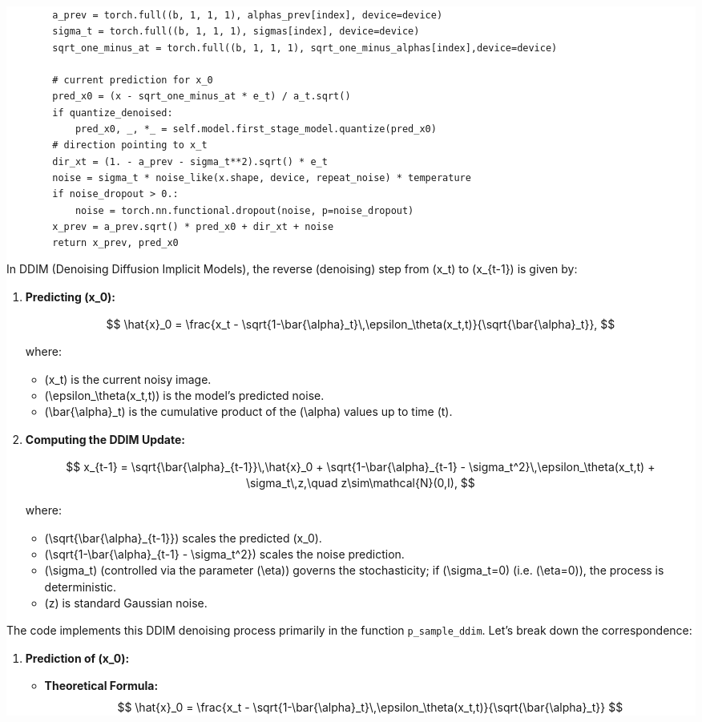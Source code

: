 ```py3
        a_prev = torch.full((b, 1, 1, 1), alphas_prev[index], device=device)
        sigma_t = torch.full((b, 1, 1, 1), sigmas[index], device=device)
        sqrt_one_minus_at = torch.full((b, 1, 1, 1), sqrt_one_minus_alphas[index],device=device)

        # current prediction for x_0
        pred_x0 = (x - sqrt_one_minus_at * e_t) / a_t.sqrt()
        if quantize_denoised:
            pred_x0, _, *_ = self.model.first_stage_model.quantize(pred_x0)
        # direction pointing to x_t
        dir_xt = (1. - a_prev - sigma_t**2).sqrt() * e_t
        noise = sigma_t * noise_like(x.shape, device, repeat_noise) * temperature
        if noise_dropout > 0.:
            noise = torch.nn.functional.dropout(noise, p=noise_dropout)
        x_prev = a_prev.sqrt() * pred_x0 + dir_xt + noise
        return x_prev, pred_x0
```

In DDIM (Denoising Diffusion Implicit Models), the reverse (denoising) step from \(x_t\) to \(x_{t-1}\) is given by:

1. **Predicting \(x_0\):**

   $$
   \hat{x}_0 = \frac{x_t - \sqrt{1-\bar{\alpha}_t}\,\epsilon_\theta(x_t,t)}{\sqrt{\bar{\alpha}_t}},
   $$

   where:
   - \(x_t\) is the current noisy image.
   - \(\epsilon_\theta(x_t,t)\) is the model’s predicted noise.
   - \(\bar{\alpha}_t\) is the cumulative product of the \(\alpha\) values up to time \(t\).

2. **Computing the DDIM Update:**

   $$
   x_{t-1} = \sqrt{\bar{\alpha}_{t-1}}\,\hat{x}_0 + \sqrt{1-\bar{\alpha}_{t-1} - \sigma_t^2}\,\epsilon_\theta(x_t,t) + \sigma_t\,z,\quad z\sim\mathcal{N}(0,I),
   $$

   where:
   - \(\sqrt{\bar{\alpha}_{t-1}}\) scales the predicted \(x_0\).
   - \(\sqrt{1-\bar{\alpha}_{t-1} - \sigma_t^2}\) scales the noise prediction.
   - \(\sigma_t\) (controlled via the parameter \(\eta\)) governs the stochasticity; if \(\sigma_t=0\) (i.e. \(\eta=0\)), the process is deterministic.
   - \(z\) is standard Gaussian noise.

The code implements this DDIM denoising process primarily in the function `p_sample_ddim`. Let’s break down the correspondence:

1. **Prediction of \(x_0\):**

   - **Theoretical Formula:**
     $$
     \hat{x}_0 = \frac{x_t - \sqrt{1-\bar{\alpha}_t}\,\epsilon_\theta(x_t,t)}{\sqrt{\bar{\alpha}_t}}
     $$
